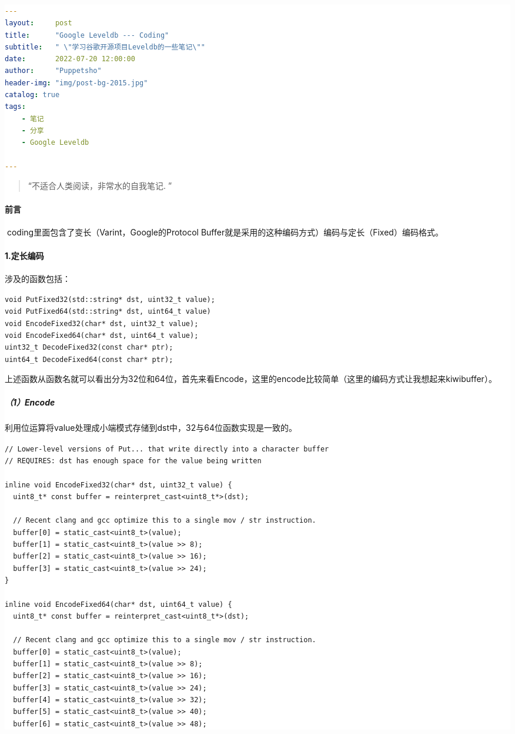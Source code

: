 ```yaml
---
layout:     post
title:      "Google Leveldb --- Coding"
subtitle:   " \"学习谷歌开源项目Leveldb的一些笔记\""
date:       2022-07-20 12:00:00
author:     "Puppetsho"
header-img: "img/post-bg-2015.jpg"
catalog: true
tags:
    - 笔记
    - 分享
    - Google Leveldb

---
```


> “不适合人类阅读，非常水的自我笔记. ”

#### 前言

​	coding里面包含了变长（Varint，Google的Protocol Buffer就是采用的这种编码方式）编码与定长（Fixed）编码格式。

#### 1.定长编码

涉及的函数包括：

```
void PutFixed32(std::string* dst, uint32_t value);
void PutFixed64(std::string* dst, uint64_t value)
void EncodeFixed32(char* dst, uint32_t value);
void EncodeFixed64(char* dst, uint64_t value);
uint32_t DecodeFixed32(const char* ptr);
uint64_t DecodeFixed64(const char* ptr);
```

​	上述函数从函数名就可以看出分为32位和64位，首先来看Encode，这里的encode比较简单（这里的编码方式让我想起来kiwibuffer）。

##### （1）Encode

​	利用位运算将value处理成小端模式存储到dst中，32与64位函数实现是一致的。

```
// Lower-level versions of Put... that write directly into a character buffer
// REQUIRES: dst has enough space for the value being written

inline void EncodeFixed32(char* dst, uint32_t value) {
  uint8_t* const buffer = reinterpret_cast<uint8_t*>(dst);

  // Recent clang and gcc optimize this to a single mov / str instruction.
  buffer[0] = static_cast<uint8_t>(value);
  buffer[1] = static_cast<uint8_t>(value >> 8);
  buffer[2] = static_cast<uint8_t>(value >> 16);
  buffer[3] = static_cast<uint8_t>(value >> 24);
}

inline void EncodeFixed64(char* dst, uint64_t value) {
  uint8_t* const buffer = reinterpret_cast<uint8_t*>(dst);

  // Recent clang and gcc optimize this to a single mov / str instruction.
  buffer[0] = static_cast<uint8_t>(value);
  buffer[1] = static_cast<uint8_t>(value >> 8);
  buffer[2] = static_cast<uint8_t>(value >> 16);
  buffer[3] = static_cast<uint8_t>(value >> 24);
  buffer[4] = static_cast<uint8_t>(value >> 32);
  buffer[5] = static_cast<uint8_t>(value >> 40);
  buffer[6] = static_cast<uint8_t>(value >> 48);
```
